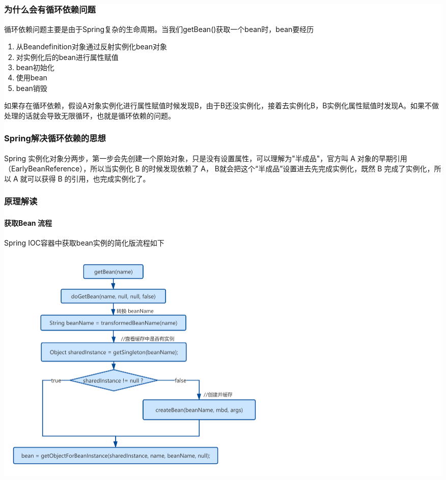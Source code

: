 ### 为什么会有循环依赖问题

循环依赖问题主要是由于Spring复杂的生命周期。当我们getBean()获取一个bean时，bean要经历

1. 从Beandefinition对象通过反射实例化bean对象
2. 对实例化后的bean进行属性赋值
3. bean初始化
4. 使用bean
5. bean销毁

如果存在循环依赖，假设A对象实例化进行属性赋值时候发现B，由于B还没实例化，接着去实例化B，B实例化属性赋值时发现A。如果不做处理的话就会导致无限循环，也就是循环依赖的问题。

### Spring解决循环依赖的思想

Spring 实例化对象分两步，第一步会先创建一个原始对象，只是没有设置属性，可以理解为"半成品"，官方叫 A 对象的早期引用（EarlyBeanReference），所以当实例化 B 的时候发现依赖了 A， B就会把这个“半成品”设置进去先完成实例化，既然 B 完成了实例化，所以 A 就可以获得 B 的引用，也完成实例化了。

### 原理解读

#### **获取Bean 流程**

Spring IOC容器中获取bean实例的简化版流程如下

<img src="spring-forbean\2.png" style="zoom:50%;" />
